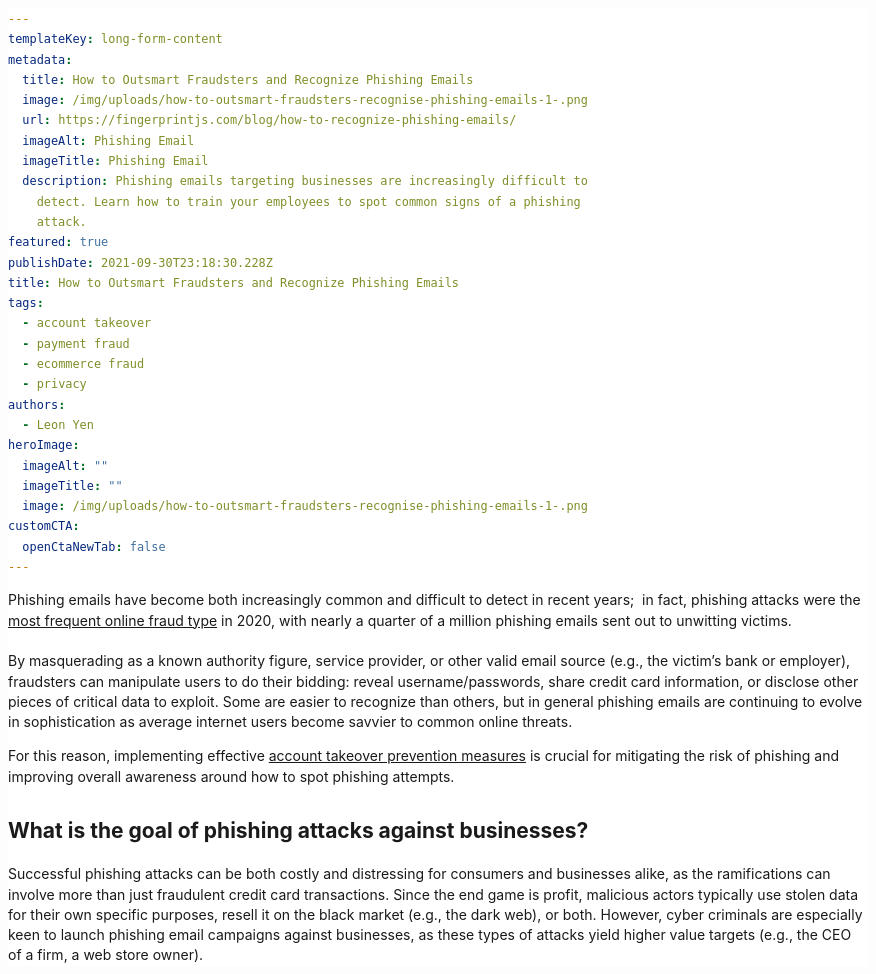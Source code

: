 ```yaml
---
templateKey: long-form-content
metadata:
  title: How to Outsmart Fraudsters and Recognize Phishing Emails
  image: /img/uploads/how-to-outsmart-fraudsters-recognise-phishing-emails-1-.png
  url: https://fingerprintjs.com/blog/how-to-recognize-phishing-emails/
  imageAlt: Phishing Email
  imageTitle: Phishing Email
  description: Phishing emails targeting businesses are increasingly difficult to
    detect. Learn how to train your employees to spot common signs of a phishing
    attack.
featured: true
publishDate: 2021-09-30T23:18:30.228Z
title: How to Outsmart Fraudsters and Recognize Phishing Emails
tags:
  - account takeover
  - payment fraud
  - ecommerce fraud
  - privacy
authors:
  - Leon Yen
heroImage:
  imageAlt: ""
  imageTitle: ""
  image: /img/uploads/how-to-outsmart-fraudsters-recognise-phishing-emails-1-.png
customCTA:
  openCtaNewTab: false
---
```

Phishing emails have become both increasingly common and difficult to detect in recent years;  in fact, phishing attacks were the [most frequent online fraud type](https://www.ic3.gov/Media/PDF/AnnualReport/2020_IC3Report.pdf) in 2020, with nearly a quarter of a million phishing emails sent out to unwitting victims.\
\
By masquerading as a known authority figure, service provider, or other valid email source (e.g., the victim’s bank or employer), fraudsters can manipulate users to do their bidding: reveal username/passwords, share credit card information, or disclose other pieces of critical data to exploit. Some are easier to recognize than others, but in general phishing emails are continuing to evolve in sophistication as average internet users become savvier to common online threats.

For this reason, implementing effective [account takeover prevention measures](https://fingerprintjs.com/account-takeover/) is crucial for mitigating the risk of phishing and improving overall awareness around how to spot phishing attempts.

## What is the goal of phishing attacks against businesses?

Successful phishing attacks can be both costly and distressing for consumers and businesses alike, as the ramifications can involve more than just fraudulent credit card transactions. Since the end game is profit, malicious actors typically use stolen data for their own specific purposes, resell it on the black market (e.g., the dark web), or both. However, cyber criminals are especially keen to launch phishing email campaigns against businesses, as these types of attacks yield higher value targets (e.g., the CEO of a firm, a web store owner). 
